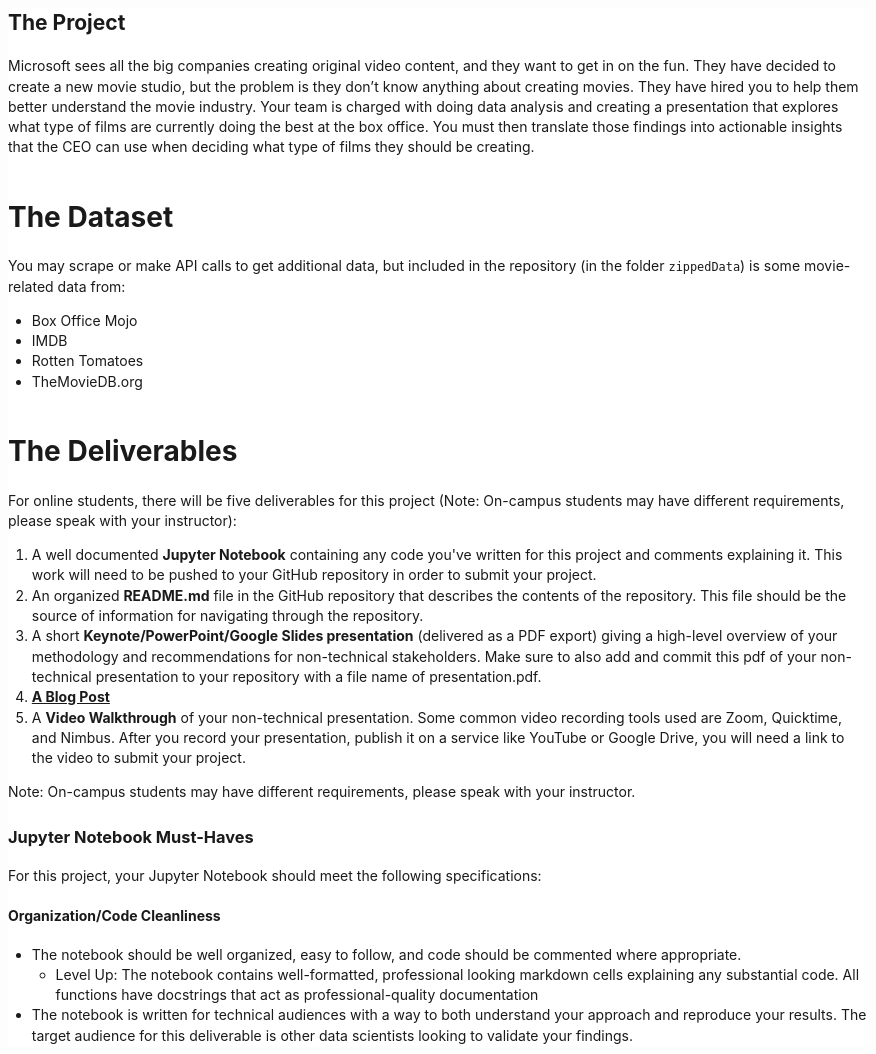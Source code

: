 ## The Project

Microsoft sees all the big companies creating original video content, and they want to get in on the fun. They have decided to create a new movie studio, but the problem is they don’t know anything about creating movies. They have hired you to help them better understand the movie industry.
Your team is charged with doing data analysis and creating a presentation that explores what type of films are currently doing the best at the box office. You must then translate those findings into actionable insights that the CEO can use when deciding what type of films they should be creating.

# The Dataset

You may scrape or make API calls to get additional data, but included in the repository (in the folder `zippedData`) is some movie-related data from:
* Box Office Mojo
* IMDB
* Rotten Tomatoes
* TheMovieDB.org

# The Deliverables

For online students, there will be five deliverables for this project (Note: On-campus students may have different requirements, please speak with your instructor):

1. A well documented **Jupyter Notebook** containing any code you've written for this project and comments explaining it. This work will need to be pushed to your GitHub repository in order to submit your project.  
2. An organized **README.md** file in the GitHub repository that describes the contents of the repository. This file should be the source of information for navigating through the repository.
3. A short **Keynote/PowerPoint/Google Slides presentation** (delivered as a PDF export) giving a high-level overview of your methodology and recommendations for non-technical stakeholders. Make sure to also add and commit this pdf of your non-technical presentation to your repository with a file name of presentation.pdf.
4. **[A Blog Post](https://github.com/learn-co-curriculum/dsc-welcome-blogging-v2-1)**
5. A **Video Walkthrough** of your non-technical presentation. Some common video recording tools used are Zoom, Quicktime, and Nimbus. After you record your presentation, publish it on a service like YouTube or Google Drive, you will need a link to the video to submit your project.

Note: On-campus students may have different requirements, please speak with your instructor.

### Jupyter Notebook Must-Haves

For this project, your Jupyter Notebook should meet the following specifications:

#### Organization/Code Cleanliness

* The notebook should be well organized, easy to follow,  and code should be commented where appropriate.  
    * Level Up: The notebook contains well-formatted, professional looking markdown cells explaining any substantial code.  All functions have docstrings that act as professional-quality documentation
* The notebook is written for technical audiences with a way to both understand your approach and reproduce your results. The target audience for this deliverable is other data scientists looking to validate your findings.
